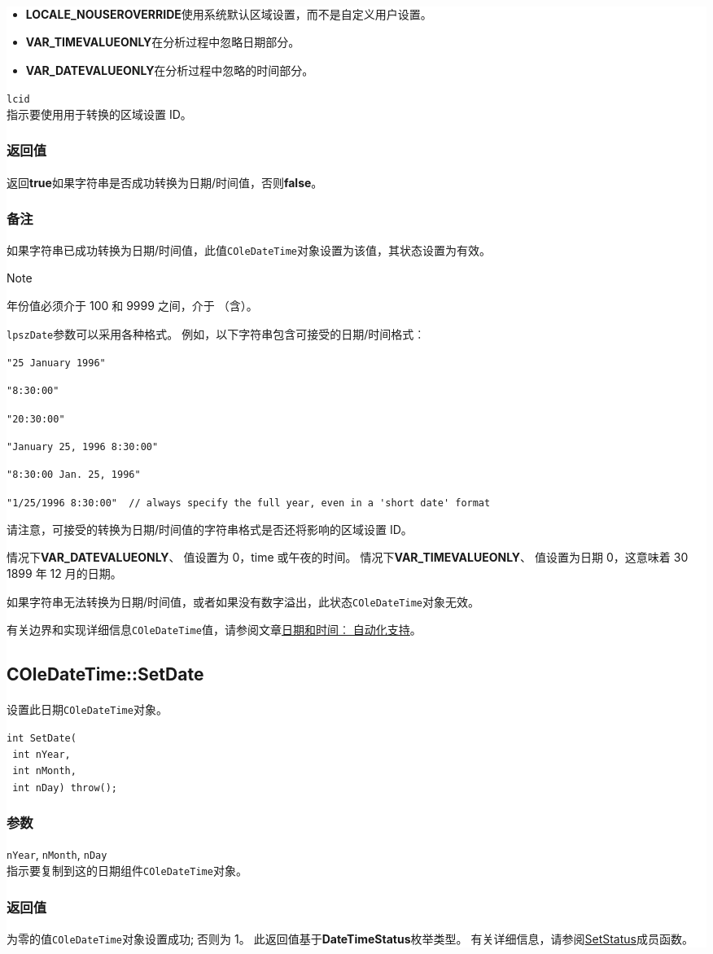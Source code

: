 - **LOCALE_NOUSEROVERRIDE**使用系统默认区域设置，而不是自定义用户设置。  
  
- **VAR_TIMEVALUEONLY**在分析过程中忽略日期部分。  
  
- **VAR_DATEVALUEONLY**在分析过程中忽略的时间部分。  
  
 `lcid`  
 指示要使用用于转换的区域设置 ID。  
  
### <a name="return-value"></a>返回值  
 返回**true**如果字符串是否成功转换为日期/时间值，否则**false**。  
  
### <a name="remarks"></a>备注  
 如果字符串已成功转换为日期/时间值，此值`COleDateTime`对象设置为该值，其状态设置为有效。  
  
> [!NOTE]
>  年份值必须介于 100 和 9999 之间，介于 （含）。  
  
 `lpszDate`参数可以采用各种格式。 例如，以下字符串包含可接受的日期/时间格式︰  
  
 `"25 January 1996"`  
  
 `"8:30:00"`  
  
 `"20:30:00"`  
  
 `"January 25, 1996 8:30:00"`  
  
 `"8:30:00 Jan. 25, 1996"`  
  
 `"1/25/1996 8:30:00"  // always specify the full year, even in a 'short date' format`  
  
 请注意，可接受的转换为日期/时间值的字符串格式是否还将影响的区域设置 ID。  
  
 情况下**VAR_DATEVALUEONLY**、 值设置为 0，time 或午夜的时间。 情况下**VAR_TIMEVALUEONLY**、 值设置为日期 0，这意味着 30 1899 年 12 月的日期。  
  
 如果字符串无法转换为日期/时间值，或者如果没有数字溢出，此状态`COleDateTime`对象无效。  
  
 有关边界和实现详细信息`COleDateTime`值，请参阅文章[日期和时间︰ 自动化支持](../../atl-mfc-shared/date-and-time-automation-support.md)。  
  
##  <a name="setdate"></a>COleDateTime::SetDate  
 设置此日期`COleDateTime`对象。  
  
```
int SetDate(  
 int nYear,
 int nMonth,
 int nDay) throw();
```  
  
### <a name="parameters"></a>参数  
 `nYear`, `nMonth`, `nDay`  
 指示要复制到这的日期组件`COleDateTime`对象。  
  
### <a name="return-value"></a>返回值  
 为零的值`COleDateTime`对象设置成功; 否则为 1。 此返回值基于**DateTimeStatus**枚举类型。 有关详细信息，请参阅[SetStatus](#setstatus)成员函数。  
  